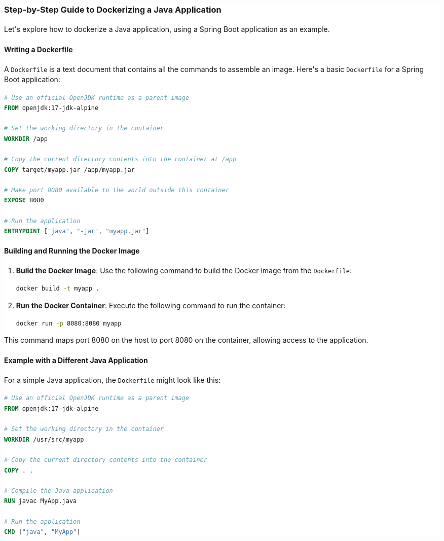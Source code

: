 ### Step-by-Step Guide to Dockerizing a Java Application

Let's explore how to dockerize a Java application, using a Spring Boot application as an example.

#### Writing a Dockerfile

A `Dockerfile` is a text document that contains all the commands to assemble an image. Here's a basic `Dockerfile` for a Spring Boot application:

```dockerfile
# Use an official OpenJDK runtime as a parent image
FROM openjdk:17-jdk-alpine

# Set the working directory in the container
WORKDIR /app

# Copy the current directory contents into the container at /app
COPY target/myapp.jar /app/myapp.jar

# Make port 8080 available to the world outside this container
EXPOSE 8080

# Run the application
ENTRYPOINT ["java", "-jar", "myapp.jar"]
```

#### Building and Running the Docker Image

1. **Build the Docker Image**: Use the following command to build the Docker image from the `Dockerfile`:

   ```bash
   docker build -t myapp .
   ```

2. **Run the Docker Container**: Execute the following command to run the container:

   ```bash
   docker run -p 8080:8080 myapp
   ```

This command maps port 8080 on the host to port 8080 on the container, allowing access to the application.

#### Example with a Different Java Application

For a simple Java application, the `Dockerfile` might look like this:

```dockerfile
# Use an official OpenJDK runtime as a parent image
FROM openjdk:17-jdk-alpine

# Set the working directory in the container
WORKDIR /usr/src/myapp

# Copy the current directory contents into the container
COPY . .

# Compile the Java application
RUN javac MyApp.java

# Run the application
CMD ["java", "MyApp"]
```
